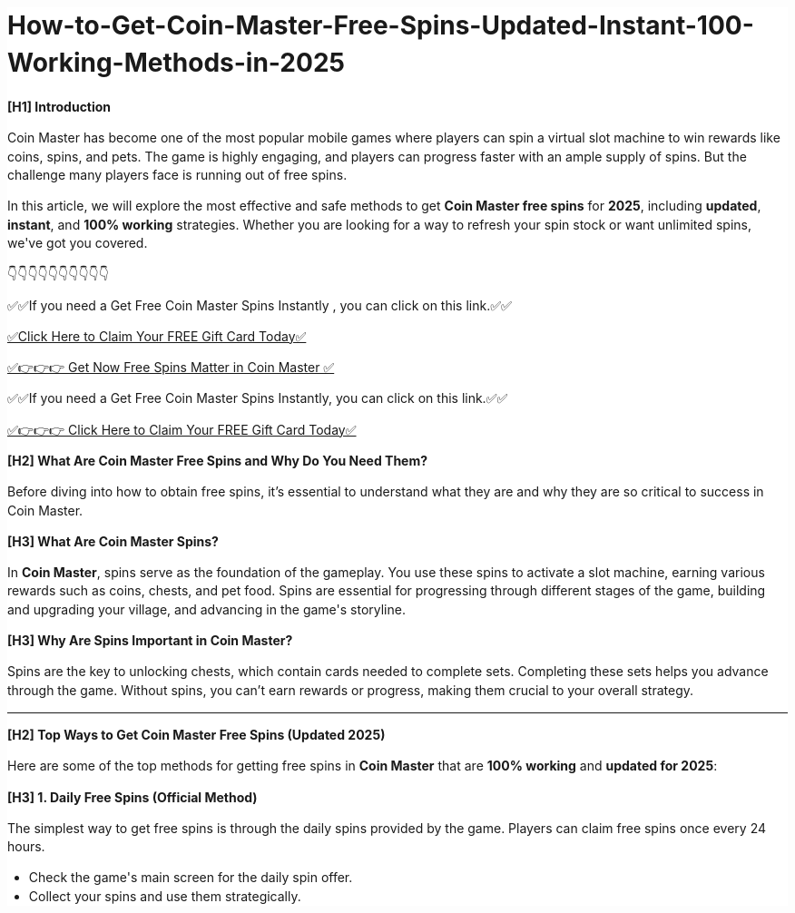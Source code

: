 # How-to-Get-Coin-Master-Free-Spins-Updated-Instant-100-Working-Methods-in-2025
**[H1] Introduction**

Coin Master has become one of the most popular mobile games where players can spin a virtual slot machine to win rewards like coins, spins, and pets. The game is highly engaging, and players can progress faster with an ample supply of spins. But the challenge many players face is running out of free spins.

In this article, we will explore the most effective and safe methods to get **Coin Master free spins** for **2025**, including **updated**, **instant**, and **100% working** strategies. Whether you are looking for a way to refresh your spin stock or want unlimited spins, we've got you covered.


👇👇👇👇👇👇👇👇👇👇

✅✅If you need a Get Free Coin Master Spins Instantly , you can click on this link.✅✅

[✅Click Here to Claim Your FREE Gift Card Today✅](https://dmfarid.com/coinmaster/)

[✅👉👉👉 Get Now  Free Spins Matter in Coin Master ✅](https://dmfarid.com/coinmaster/)

✅✅If you need a  Get Free Coin Master Spins Instantly, you can click on this link.✅✅

[✅👉👉👉 Click Here to Claim Your FREE Gift Card Today✅](https://dmfarid.com/coinmaster/)

**[H2] What Are Coin Master Free Spins and Why Do You Need Them?**

Before diving into how to obtain free spins, it’s essential to understand what they are and why they are so critical to success in Coin Master.

**[H3] What Are Coin Master Spins?**

In **Coin Master**, spins serve as the foundation of the gameplay. You use these spins to activate a slot machine, earning various rewards such as coins, chests, and pet food. Spins are essential for progressing through different stages of the game, building and upgrading your village, and advancing in the game's storyline.

**[H3] Why Are Spins Important in Coin Master?**

Spins are the key to unlocking chests, which contain cards needed to complete sets. Completing these sets helps you advance through the game. Without spins, you can’t earn rewards or progress, making them crucial to your overall strategy.

---

**[H2] Top Ways to Get Coin Master Free Spins (Updated 2025)**

Here are some of the top methods for getting free spins in **Coin Master** that are **100% working** and **updated for 2025**:

**[H3] 1. Daily Free Spins (Official Method)**

The simplest way to get free spins is through the daily spins provided by the game. Players can claim free spins once every 24 hours.

- Check the game's main screen for the daily spin offer.
- Collect your spins and use them strategically.
